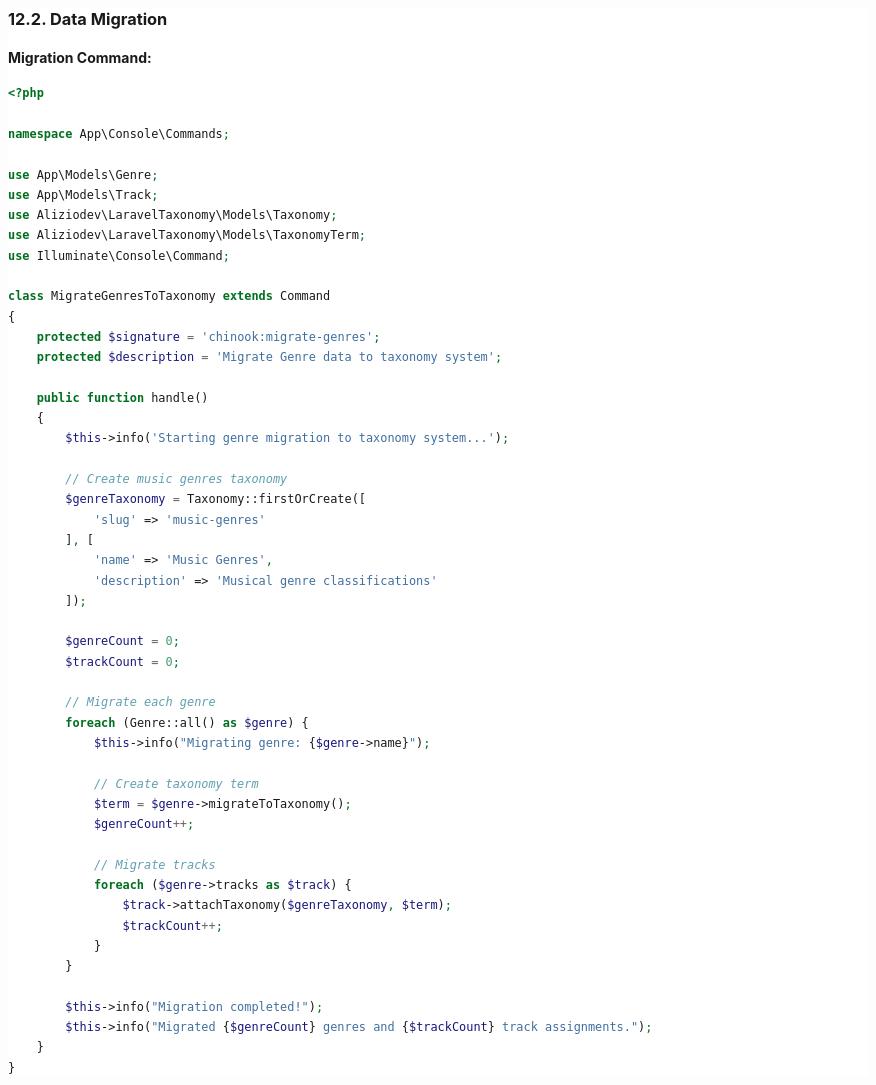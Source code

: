 ### 12.2. Data Migration

**Migration Command:**

```php
<?php

namespace App\Console\Commands;

use App\Models\Genre;
use App\Models\Track;
use Aliziodev\LaravelTaxonomy\Models\Taxonomy;
use Aliziodev\LaravelTaxonomy\Models\TaxonomyTerm;
use Illuminate\Console\Command;

class MigrateGenresToTaxonomy extends Command
{
    protected $signature = 'chinook:migrate-genres';
    protected $description = 'Migrate Genre data to taxonomy system';

    public function handle()
    {
        $this->info('Starting genre migration to taxonomy system...');

        // Create music genres taxonomy
        $genreTaxonomy = Taxonomy::firstOrCreate([
            'slug' => 'music-genres'
        ], [
            'name' => 'Music Genres',
            'description' => 'Musical genre classifications'
        ]);

        $genreCount = 0;
        $trackCount = 0;

        // Migrate each genre
        foreach (Genre::all() as $genre) {
            $this->info("Migrating genre: {$genre->name}");

            // Create taxonomy term
            $term = $genre->migrateToTaxonomy();
            $genreCount++;

            // Migrate tracks
            foreach ($genre->tracks as $track) {
                $track->attachTaxonomy($genreTaxonomy, $term);
                $trackCount++;
            }
        }

        $this->info("Migration completed!");
        $this->info("Migrated {$genreCount} genres and {$trackCount} track assignments.");
    }
}
```
